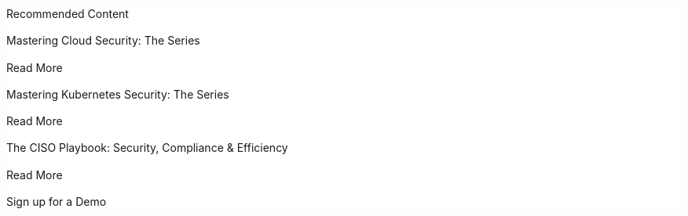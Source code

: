 







Recommended Content











 Mastering Cloud Security: The Series

Read More














 Mastering Kubernetes Security: The Series

Read More














 The CISO Playbook: Security, Compliance & Efficiency

Read More












Sign up for a Demo















